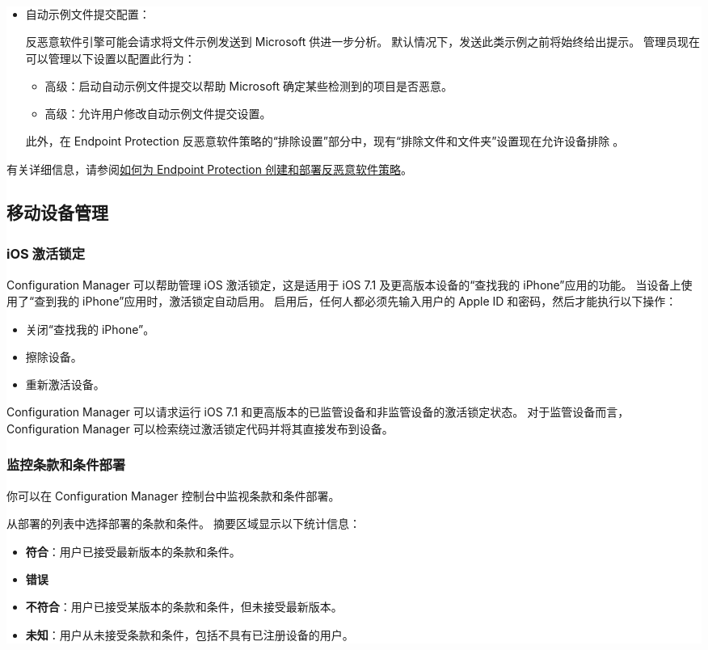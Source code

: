 -   自动示例文件提交配置：  

     反恶意软件引擎可能会请求将文件示例发送到 Microsoft 供进一步分析。 默认情况下，发送此类示例之前将始终给出提示。 管理员现在可以管理以下设置以配置此行为：  

    -   高级：启动自动示例文件提交以帮助 Microsoft 确定某些检测到的项目是否恶意。  

    -   高级：允许用户修改自动示例文件提交设置。  

    此外，在 Endpoint Protection 反恶意软件策略的“排除设置”部分中，现有“排除文件和文件夹”设置现在允许设备排除  。  

有关详细信息，请参阅[如何为 Endpoint Protection 创建和部署反恶意软件策略](../../../protect/deploy-use/endpoint-antimalware-policies.md)。  

## <a name="mobile-device-management"></a>移动设备管理  

### <a name="ios-activation-lock"></a>iOS 激活锁定  
 Configuration Manager 可以帮助管理 iOS 激活锁定，这是适用于 iOS 7.1 及更高版本设备的“查找我的 iPhone”应用的功能。 当设备上使用了“查到我的 iPhone”应用时，激活锁定自动启用。 启用后，任何人都必须先输入用户的 Apple ID 和密码，然后才能执行以下操作：  

-   关闭“查找我的 iPhone”。  

-   擦除设备。  

-   重新激活设备。  

Configuration Manager 可以请求运行 iOS 7.1 和更高版本的已监管设备和非监管设备的激活锁定状态。 对于监管设备而言，Configuration Manager 可以检索绕过激活锁定代码并将其直接发布到设备。  

### <a name="monitor-terms-and-conditions-deployments"></a>监控条款和条件部署  
 你可以在 Configuration Manager 控制台中监视条款和条件部署。  

 从部署的列表中选择部署的条款和条件。 摘要区域显示以下统计信息：  

-   **符合**：用户已接受最新版本的条款和条件。  

-   **错误**  

-   **不符合**：用户已接受某版本的条款和条件，但未接受最新版本。  

-   **未知**：用户从未接受条款和条件，包括不具有已注册设备的用户。